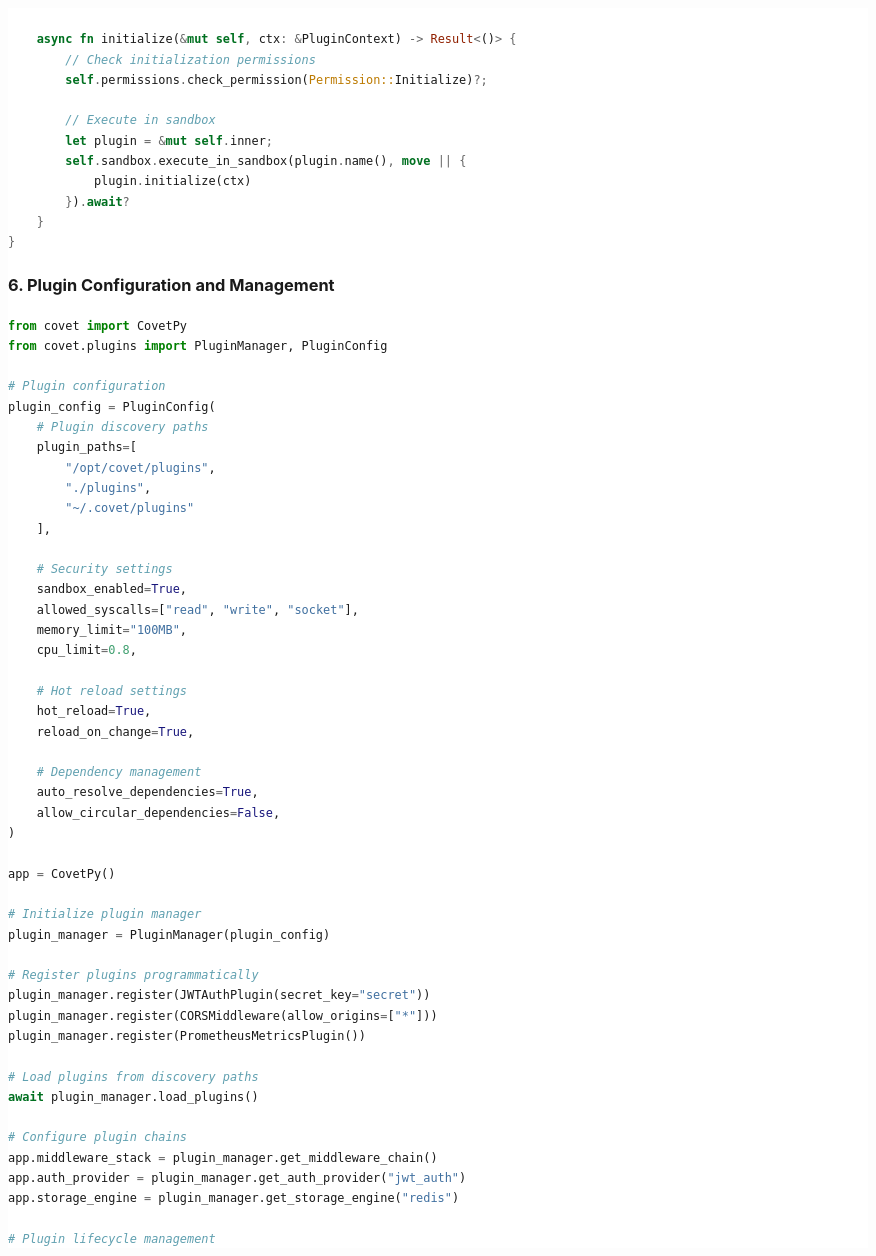 ```rust
    
    async fn initialize(&mut self, ctx: &PluginContext) -> Result<()> {
        // Check initialization permissions
        self.permissions.check_permission(Permission::Initialize)?;
        
        // Execute in sandbox
        let plugin = &mut self.inner;
        self.sandbox.execute_in_sandbox(plugin.name(), move || {
            plugin.initialize(ctx)
        }).await?
    }
}
```

### 6. Plugin Configuration and Management

```python
from covet import CovetPy
from covet.plugins import PluginManager, PluginConfig

# Plugin configuration
plugin_config = PluginConfig(
    # Plugin discovery paths
    plugin_paths=[
        "/opt/covet/plugins",
        "./plugins",
        "~/.covet/plugins"
    ],
    
    # Security settings
    sandbox_enabled=True,
    allowed_syscalls=["read", "write", "socket"],
    memory_limit="100MB",
    cpu_limit=0.8,
    
    # Hot reload settings
    hot_reload=True,
    reload_on_change=True,
    
    # Dependency management
    auto_resolve_dependencies=True,
    allow_circular_dependencies=False,
)

app = CovetPy()

# Initialize plugin manager
plugin_manager = PluginManager(plugin_config)

# Register plugins programmatically
plugin_manager.register(JWTAuthPlugin(secret_key="secret"))
plugin_manager.register(CORSMiddleware(allow_origins=["*"]))
plugin_manager.register(PrometheusMetricsPlugin())

# Load plugins from discovery paths
await plugin_manager.load_plugins()

# Configure plugin chains
app.middleware_stack = plugin_manager.get_middleware_chain()
app.auth_provider = plugin_manager.get_auth_provider("jwt_auth")
app.storage_engine = plugin_manager.get_storage_engine("redis")

# Plugin lifecycle management
```